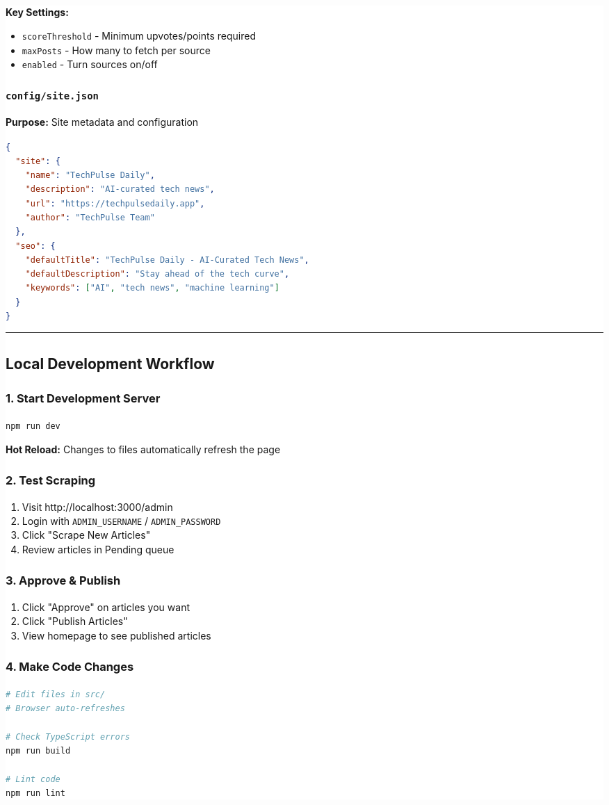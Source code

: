 **Key Settings:**
- `scoreThreshold` - Minimum upvotes/points required
- `maxPosts` - How many to fetch per source
- `enabled` - Turn sources on/off

### `config/site.json`

**Purpose:** Site metadata and configuration

```json
{
  "site": {
    "name": "TechPulse Daily",
    "description": "AI-curated tech news",
    "url": "https://techpulsedaily.app",
    "author": "TechPulse Team"
  },
  "seo": {
    "defaultTitle": "TechPulse Daily - AI-Curated Tech News",
    "defaultDescription": "Stay ahead of the tech curve",
    "keywords": ["AI", "tech news", "machine learning"]
  }
}
```

---

## Local Development Workflow

### 1. Start Development Server

```bash
npm run dev
```

**Hot Reload:** Changes to files automatically refresh the page

### 2. Test Scraping

1. Visit http://localhost:3000/admin
2. Login with `ADMIN_USERNAME` / `ADMIN_PASSWORD`
3. Click "Scrape New Articles"
4. Review articles in Pending queue

### 3. Approve & Publish

1. Click "Approve" on articles you want
2. Click "Publish Articles"
3. View homepage to see published articles

### 4. Make Code Changes

```bash
# Edit files in src/
# Browser auto-refreshes

# Check TypeScript errors
npm run build

# Lint code
npm run lint
```
